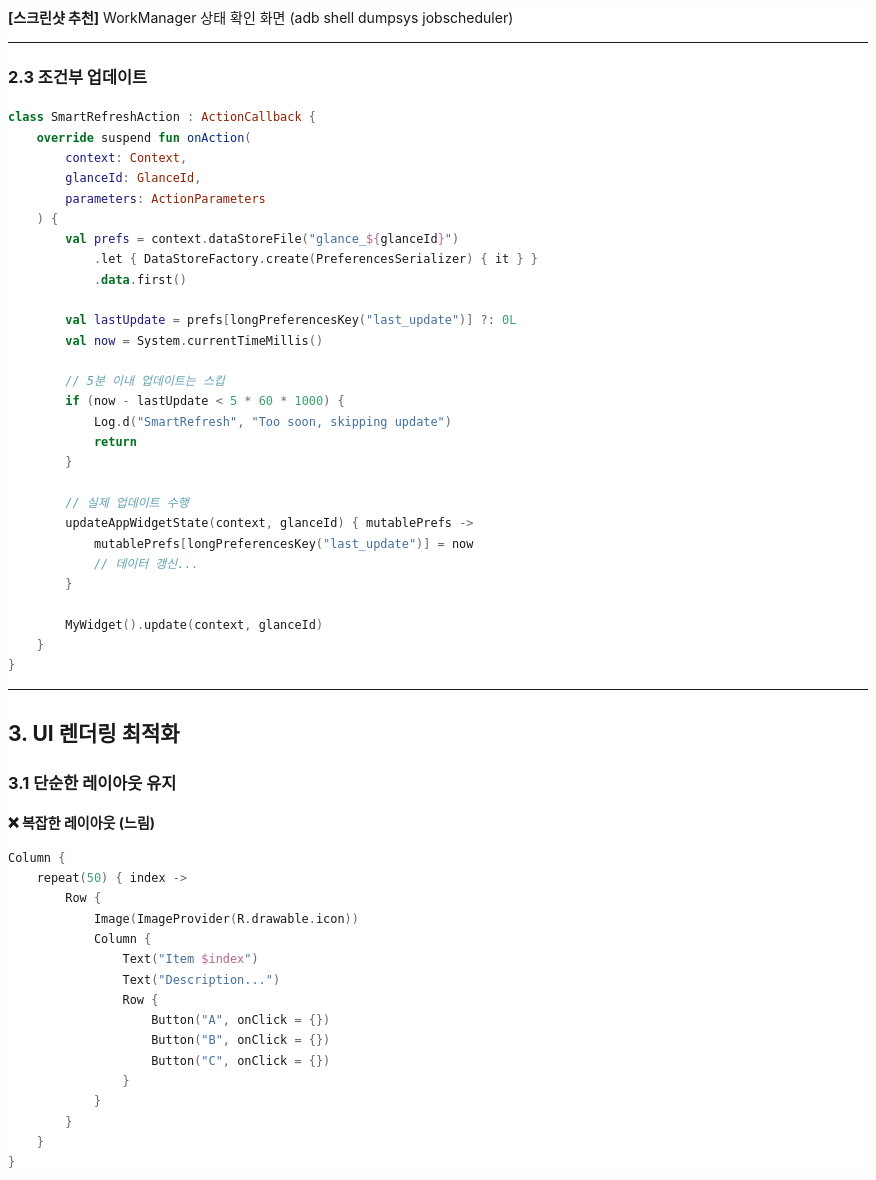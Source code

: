 **[스크린샷 추천]** WorkManager 상태 확인 화면 (adb shell dumpsys jobscheduler)

---

### 2.3 조건부 업데이트

```kotlin
class SmartRefreshAction : ActionCallback {
    override suspend fun onAction(
        context: Context,
        glanceId: GlanceId,
        parameters: ActionParameters
    ) {
        val prefs = context.dataStoreFile("glance_${glanceId}")
            .let { DataStoreFactory.create(PreferencesSerializer) { it } }
            .data.first()

        val lastUpdate = prefs[longPreferencesKey("last_update")] ?: 0L
        val now = System.currentTimeMillis()

        // 5분 이내 업데이트는 스킵
        if (now - lastUpdate < 5 * 60 * 1000) {
            Log.d("SmartRefresh", "Too soon, skipping update")
            return
        }

        // 실제 업데이트 수행
        updateAppWidgetState(context, glanceId) { mutablePrefs ->
            mutablePrefs[longPreferencesKey("last_update")] = now
            // 데이터 갱신...
        }

        MyWidget().update(context, glanceId)
    }
}
```

---

## 3. UI 렌더링 최적화

### 3.1 단순한 레이아웃 유지

**❌ 복잡한 레이아웃 (느림)**
```kotlin
Column {
    repeat(50) { index ->
        Row {
            Image(ImageProvider(R.drawable.icon))
            Column {
                Text("Item $index")
                Text("Description...")
                Row {
                    Button("A", onClick = {})
                    Button("B", onClick = {})
                    Button("C", onClick = {})
                }
            }
        }
    }
}
```
